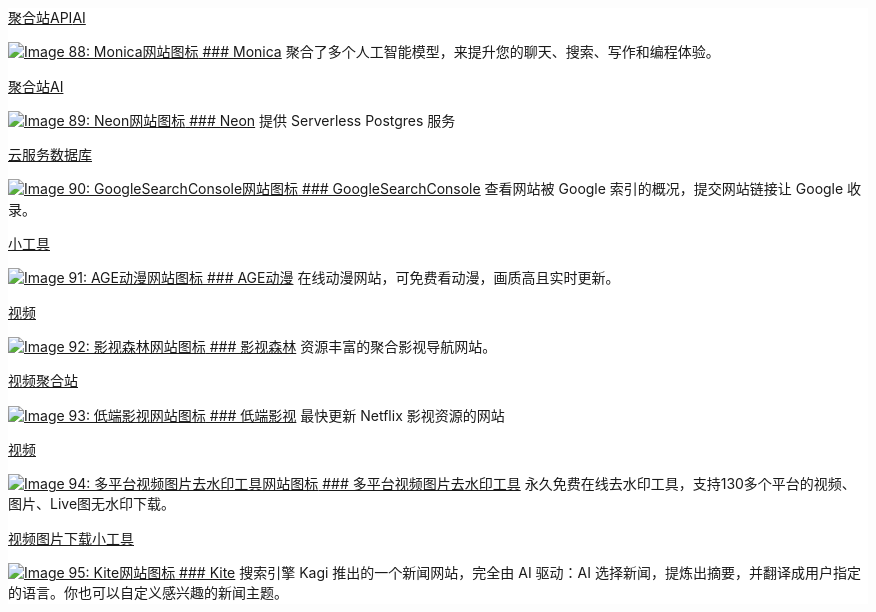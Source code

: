[聚合站](https://bmm.lccl.cc/tags/%E8%81%9A%E5%90%88%E7%AB%99 "聚合站相关的网站, 聚合站资源, 聚合站网站推荐")[API](https://bmm.lccl.cc/tags/API "API相关的网站, API资源, API网站推荐")[AI](https://bmm.lccl.cc/tags/AI "AI相关的网站, AI资源, AI网站推荐")

[![Image 88: Monica网站图标](https://api.lcll.cc/favicon?host=monica.im) ### Monica](https://monica.im/invitation?c=TGSNIT4U "Monica - 聚合了多个人工智能模型，来提升您的聊天、搜索、写作和编程体验。 (标签: 聚合站, AI)")
聚合了多个人工智能模型，来提升您的聊天、搜索、写作和编程体验。

[聚合站](https://bmm.lccl.cc/tags/%E8%81%9A%E5%90%88%E7%AB%99 "聚合站相关的网站, 聚合站资源, 聚合站网站推荐")[AI](https://bmm.lccl.cc/tags/AI "AI相关的网站, AI资源, AI网站推荐")

[![Image 89: Neon网站图标](https://api.lcll.cc/favicon?host=neon.com) ### Neon](https://neon.com/ "Neon - 提供 Serverless Postgres 服务 (标签: 云服务, 数据库)")
提供 Serverless Postgres 服务

[云服务](https://bmm.lccl.cc/tags/%E4%BA%91%E6%9C%8D%E5%8A%A1 "云服务相关的网站, 云服务资源, 云服务网站推荐")[数据库](https://bmm.lccl.cc/tags/%E6%95%B0%E6%8D%AE%E5%BA%93 "数据库相关的网站, 数据库资源, 数据库网站推荐")

[![Image 90: GoogleSearchConsole网站图标](https://api.lcll.cc/favicon?host=search.google.com) ### GoogleSearchConsole](https://search.google.com/search-console "GoogleSearchConsole - 查看网站被 Google 索引的概况，提交网站链接让 Google 收录。 (标签: 小工具)")
查看网站被 Google 索引的概况，提交网站链接让 Google 收录。

[小工具](https://bmm.lccl.cc/tags/%E5%B0%8F%E5%B7%A5%E5%85%B7 "小工具相关的网站, 小工具资源, 小工具网站推荐")

[![Image 91: AGE动漫网站图标](https://api.lcll.cc/favicon?host=www.agedm.vip) ### AGE动漫](https://www.agedm.vip/ "AGE动漫 - 在线动漫网站，可免费看动漫，画质高且实时更新。 (标签: 视频)")
在线动漫网站，可免费看动漫，画质高且实时更新。

[视频](https://bmm.lccl.cc/tags/%E8%A7%86%E9%A2%91 "视频相关的网站, 视频资源, 视频网站推荐")

[![Image 92: 影视森林网站图标](https://api.lcll.cc/favicon?host=549.fr) ### 影视森林](https://549.fr/ "影视森林 - 资源丰富的聚合影视导航网站。 (标签: 视频, 聚合站)")
资源丰富的聚合影视导航网站。

[视频](https://bmm.lccl.cc/tags/%E8%A7%86%E9%A2%91 "视频相关的网站, 视频资源, 视频网站推荐")[聚合站](https://bmm.lccl.cc/tags/%E8%81%9A%E5%90%88%E7%AB%99 "聚合站相关的网站, 聚合站资源, 聚合站网站推荐")

[![Image 93: 低端影视网站图标](https://api.lcll.cc/favicon?host=ddys.pro) ### 低端影视](https://ddys.info/ "低端影视 - 最快更新 Netflix 影视资源的网站 (标签: 视频)")
最快更新 Netflix 影视资源的网站

[视频](https://bmm.lccl.cc/tags/%E8%A7%86%E9%A2%91 "视频相关的网站, 视频资源, 视频网站推荐")

[![Image 94: 多平台视频图片去水印工具网站图标](https://api.lcll.cc/favicon?host=dy.kukutool.com) ### 多平台视频图片去水印工具](https://dy.kukutool.com/ "多平台视频图片去水印工具 - 永久免费在线去水印工具，支持130多个平台的视频、图片、Live图无水印下载。 (标签: 视频, 图片, 下载, 小工具)")
永久免费在线去水印工具，支持130多个平台的视频、图片、Live图无水印下载。

[视频](https://bmm.lccl.cc/tags/%E8%A7%86%E9%A2%91 "视频相关的网站, 视频资源, 视频网站推荐")[图片](https://bmm.lccl.cc/tags/%E5%9B%BE%E7%89%87 "图片相关的网站, 图片资源, 图片网站推荐")[下载](https://bmm.lccl.cc/tags/%E4%B8%8B%E8%BD%BD "下载相关的网站, 下载资源, 下载网站推荐")[小工具](https://bmm.lccl.cc/tags/%E5%B0%8F%E5%B7%A5%E5%85%B7 "小工具相关的网站, 小工具资源, 小工具网站推荐")

[![Image 95: Kite网站图标](https://api.lcll.cc/favicon?host=kite.kagi.com) ### Kite](https://kite.kagi.com/ "Kite - 搜索引擎 Kagi 推出的一个新闻网站，完全由 AI 驱动：AI 选择新闻，提炼出摘要，并翻译成用户指定的语言。你也可以自定义感兴趣的新闻主题。
 (标签: 资讯, 聚合站)")
搜索引擎 Kagi 推出的一个新闻网站，完全由 AI 驱动：AI 选择新闻，提炼出摘要，并翻译成用户指定的语言。你也可以自定义感兴趣的新闻主题。
